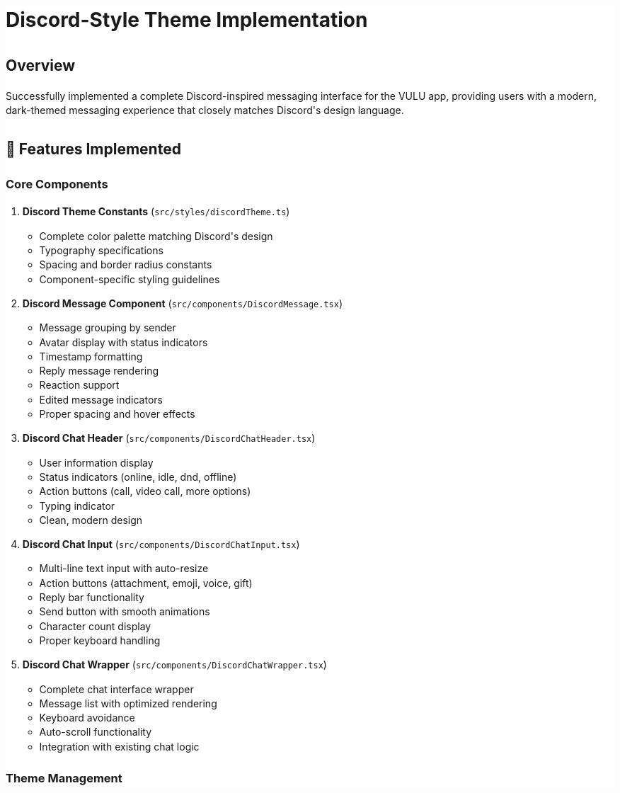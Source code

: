 # Discord-Style Theme Implementation

## Overview

Successfully implemented a complete Discord-inspired messaging interface for the VULU app, providing users with a modern, dark-themed messaging experience that closely matches Discord's design language.

## 🎨 Features Implemented

### Core Components

1. **Discord Theme Constants** (`src/styles/discordTheme.ts`)
   - Complete color palette matching Discord's design
   - Typography specifications
   - Spacing and border radius constants
   - Component-specific styling guidelines

2. **Discord Message Component** (`src/components/DiscordMessage.tsx`)
   - Message grouping by sender
   - Avatar display with status indicators
   - Timestamp formatting
   - Reply message rendering
   - Reaction support
   - Edited message indicators
   - Proper spacing and hover effects

3. **Discord Chat Header** (`src/components/DiscordChatHeader.tsx`)
   - User information display
   - Status indicators (online, idle, dnd, offline)
   - Action buttons (call, video call, more options)
   - Typing indicator
   - Clean, modern design

4. **Discord Chat Input** (`src/components/DiscordChatInput.tsx`)
   - Multi-line text input with auto-resize
   - Action buttons (attachment, emoji, voice, gift)
   - Reply bar functionality
   - Send button with smooth animations
   - Character count display
   - Proper keyboard handling

5. **Discord Chat Wrapper** (`src/components/DiscordChatWrapper.tsx`)
   - Complete chat interface wrapper
   - Message list with optimized rendering
   - Keyboard avoidance
   - Auto-scroll functionality
   - Integration with existing chat logic

### Theme Management
